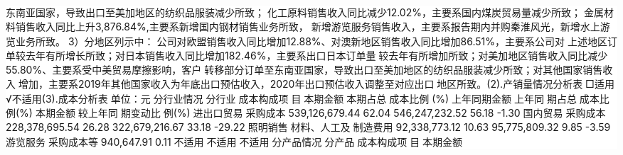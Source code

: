 东南亚国家，导致出口至美加地区的纺织品服装减少所致；
化工原料销售收入同比减少12.02%，主要系国内煤炭贸易量减少所致；
金属材料销售收入同比上升3,876.84%,主要系新增国内钢材销售业务所致，
新增游览服务销售收入，主要系报告期内并购秦淮风光，新增水上游览业务所致。
3）分地区列示中：
公司对欧盟销售收入同比增加12.88%、对澳新地区销售收入同比增加86.51%，主要系公司对
上述地区订单较去年有所增长所致；对日本销售收入同比增加182.46%，主要系出口日本订单量
较去年有所增加所致；对美加地区销售收入同比减少55.80%、主要系受中美贸易摩擦影响，客户
转移部分订单至东南亚国家，导致出口至美加地区的纺织品服装减少所致；对其他国家销售收入
增加，主要系2019年其他国家收入为年底出口预估收入，2020年出口预估收入调整至对应出口
地区所致。(2).产销量情况分析表
□适用√不适用(3).成本分析表
单位：元
分行业情况
分行业
成本构成项
目
本期金额
本期占总
成本比例
(%)
上年同期金额
上年同
期占总
成本比
例(%)
本期金额
较上年同
期变动比
例(%)
进出口贸易
采购成本
539,126,679.44
62.04
546,247,232.52
56.18
-1.30
国内贸易
采购成本
228,378,695.54
26.28
322,679,216.67
33.18
-29.22
照明销售
材料、人工及
制造费用
92,338,773.12
10.63
95,775,809.32
9.85
-3.59
游览服务
采购成本等
940,647.91
0.11
不适用
不适用
不适用
分产品情况
分产品
成本构成项
目
本期金额